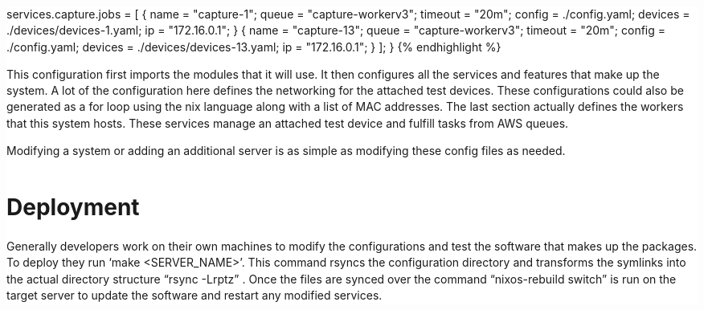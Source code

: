 services.capture.jobs = [
  { name = "capture-1"; queue = "capture-workerv3"; timeout = "20m"; config = ./config.yaml; devices = ./devices/devices-1.yaml; ip = "172.16.0.1"; }
  { name = "capture-13"; queue = "capture-workerv3"; timeout = "20m"; config = ./config.yaml; devices = ./devices/devices-13.yaml; ip = "172.16.0.1"; }
 ];
}
{% endhighlight %}

This configuration first imports the modules that it will use. It then configures all the services and features that make up the system. A lot of the configuration here defines the networking for the attached test devices. These configurations could also be generated as a for loop using the nix language along with a list of MAC addresses. The last section actually defines the workers that this system hosts. These services manage an attached test device and fulfill tasks from AWS queues.

Modifying a system or adding an additional server is as simple as modifying these config files as needed.

# Deployment
Generally developers work on their own machines to modify the configurations and test the software that makes up the packages. To deploy they run ‘make <SERVER_NAME>’. This command rsyncs the configuration directory and transforms the symlinks into the actual directory structure “rsync -Lrptz” . Once the files are synced over the command “nixos-rebuild switch” is run on the target server to update the software and restart any modified services.
